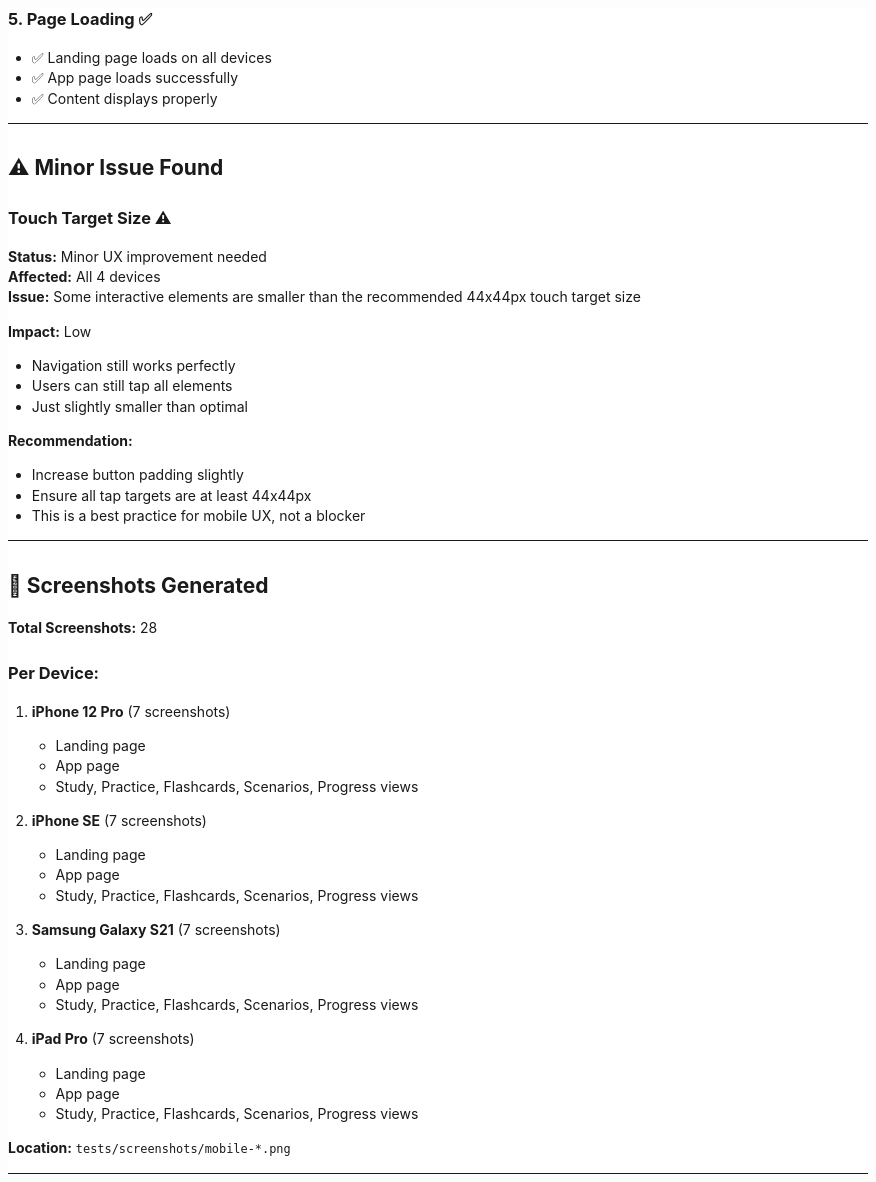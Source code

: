 ### **5. Page Loading** ✅
- ✅ Landing page loads on all devices
- ✅ App page loads successfully
- ✅ Content displays properly

---

## ⚠️ Minor Issue Found

### **Touch Target Size** ⚠️
**Status:** Minor UX improvement needed  
**Affected:** All 4 devices  
**Issue:** Some interactive elements are smaller than the recommended 44x44px touch target size

**Impact:** Low
- Navigation still works perfectly
- Users can still tap all elements
- Just slightly smaller than optimal

**Recommendation:**
- Increase button padding slightly
- Ensure all tap targets are at least 44x44px
- This is a best practice for mobile UX, not a blocker

---

## 📸 Screenshots Generated

**Total Screenshots:** 28

### Per Device:
1. **iPhone 12 Pro** (7 screenshots)
   - Landing page
   - App page
   - Study, Practice, Flashcards, Scenarios, Progress views

2. **iPhone SE** (7 screenshots)
   - Landing page
   - App page
   - Study, Practice, Flashcards, Scenarios, Progress views

3. **Samsung Galaxy S21** (7 screenshots)
   - Landing page
   - App page
   - Study, Practice, Flashcards, Scenarios, Progress views

4. **iPad Pro** (7 screenshots)
   - Landing page
   - App page
   - Study, Practice, Flashcards, Scenarios, Progress views

**Location:** `tests/screenshots/mobile-*.png`

---